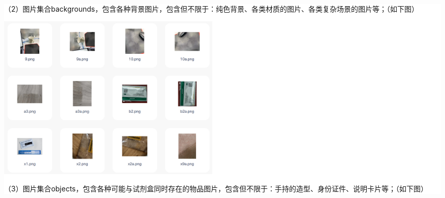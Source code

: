    （2）图片集合backgrounds，包含各种背景图片，包含但不限于：纯色背景、各类材质的图片、各类复杂场景的图片等；（如下图）

   <img src="images/3.png" alt="1" style="zoom: 40%;" />

   （3）图片集合objects，包含各种可能与试剂盒同时存在的物品图片，包含但不限于：手持的造型、身份证件、说明卡片等；（如下图）
